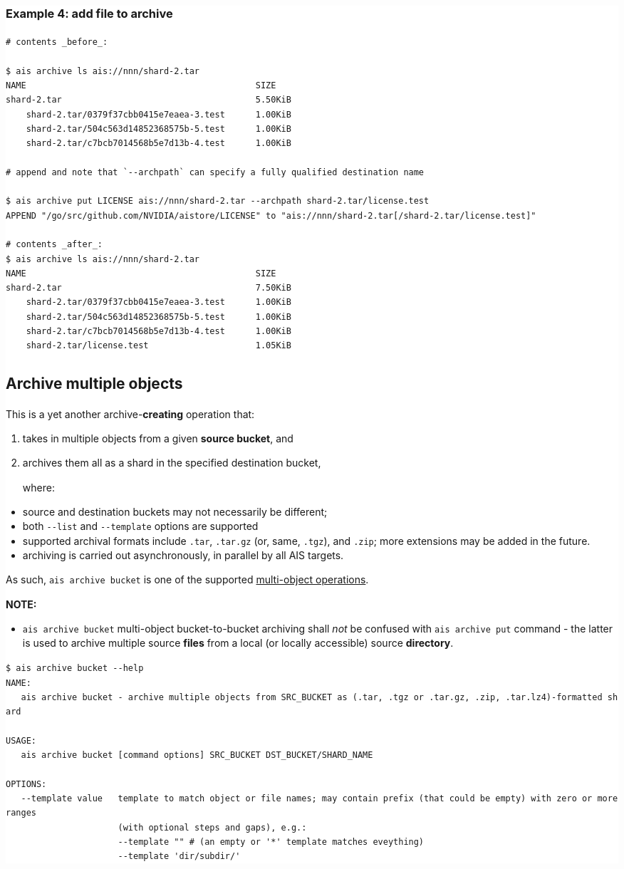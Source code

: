 ### Example 4: add file to archive

```console
# contents _before_:

$ ais archive ls ais://nnn/shard-2.tar
NAME                                             SIZE
shard-2.tar                                      5.50KiB
    shard-2.tar/0379f37cbb0415e7eaea-3.test      1.00KiB
    shard-2.tar/504c563d14852368575b-5.test      1.00KiB
    shard-2.tar/c7bcb7014568b5e7d13b-4.test      1.00KiB

# append and note that `--archpath` can specify a fully qualified destination name

$ ais archive put LICENSE ais://nnn/shard-2.tar --archpath shard-2.tar/license.test
APPEND "/go/src/github.com/NVIDIA/aistore/LICENSE" to "ais://nnn/shard-2.tar[/shard-2.tar/license.test]"

# contents _after_:
$ ais archive ls ais://nnn/shard-2.tar
NAME                                             SIZE
shard-2.tar                                      7.50KiB
    shard-2.tar/0379f37cbb0415e7eaea-3.test      1.00KiB
    shard-2.tar/504c563d14852368575b-5.test      1.00KiB
    shard-2.tar/c7bcb7014568b5e7d13b-4.test      1.00KiB
    shard-2.tar/license.test                     1.05KiB
```

## Archive multiple objects

This is a yet another archive-**creating** operation that:

1. takes in multiple objects from a given **source bucket**, and
2. archives them all as a shard in the specified destination bucket,

   where:

* source and destination buckets may not necessarily be different;
* both `--list` and `--template` options are supported
* supported archival formats include `.tar`, `.tar.gz` (or, same, `.tgz`), and `.zip`; more extensions may be added in the future.
* archiving is carried out asynchronously, in parallel by all AIS targets.

As such, `ais archive bucket` is one of the supported [multi-object operations](/docs/cli/object.md#operations-on-lists-and-ranges-and-entire-buckets).

**NOTE:**

* `ais archive bucket` multi-object bucket-to-bucket archiving shall _not_ be confused with `ais archive put` command - the latter is used to archive multiple source **files** from a local (or locally accessible) source **directory**.

```console
$ ais archive bucket --help
NAME:
   ais archive bucket - archive multiple objects from SRC_BUCKET as (.tar, .tgz or .tar.gz, .zip, .tar.lz4)-formatted shard

USAGE:
   ais archive bucket [command options] SRC_BUCKET DST_BUCKET/SHARD_NAME

OPTIONS:
   --template value   template to match object or file names; may contain prefix (that could be empty) with zero or more ranges
                      (with optional steps and gaps), e.g.:
                      --template "" # (an empty or '*' template matches eveything)
                      --template 'dir/subdir/'
```
